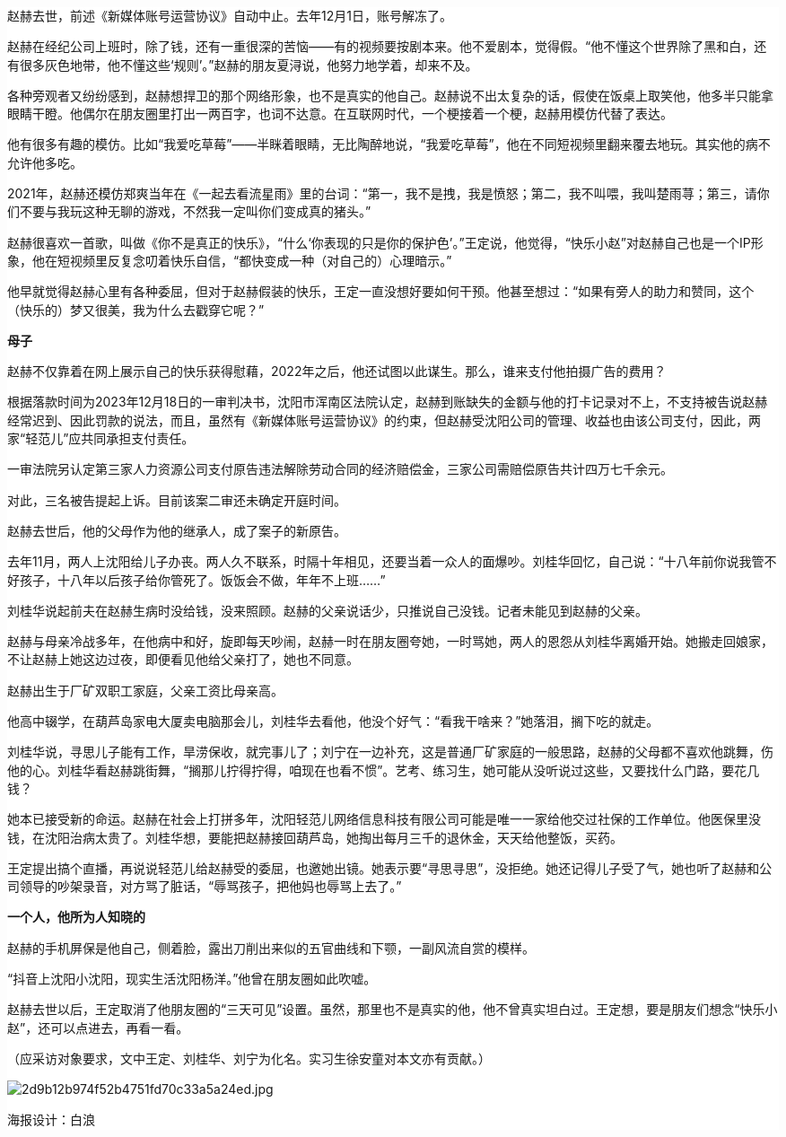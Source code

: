 赵赫去世，前述《新媒体账号运营协议》自动中止。去年12月1日，账号解冻了。

赵赫在经纪公司上班时，除了钱，还有一重很深的苦恼——有的视频要按剧本来。他不爱剧本，觉得假。“他不懂这个世界除了黑和白，还有很多灰色地带，他不懂这些‘规则’。”赵赫的朋友夏浔说，他努力地学着，却来不及。

各种旁观者又纷纷感到，赵赫想捍卫的那个网络形象，也不是真实的他自己。赵赫说不出太复杂的话，假使在饭桌上取笑他，他多半只能拿眼睛干瞪。他偶尔在朋友圈里打出一两百字，也词不达意。在互联网时代，一个梗接着一个梗，赵赫用模仿代替了表达。

他有很多有趣的模仿。比如“我爱吃草莓”——半眯着眼睛，无比陶醉地说，“我爱吃草莓”，他在不同短视频里翻来覆去地玩。其实他的病不允许他多吃。

2021年，赵赫还模仿郑爽当年在《一起去看流星雨》里的台词：“第一，我不是拽，我是愤怒；第二，我不叫喂，我叫楚雨荨；第三，请你们不要与我玩这种无聊的游戏，不然我一定叫你们变成真的猪头。”

赵赫很喜欢一首歌，叫做《你不是真正的快乐》，“什么‘你表现的只是你的保护色’。”王定说，他觉得，“快乐小赵”对赵赫自己也是一个IP形象，他在短视频里反复念叨着快乐自信，“都快变成一种（对自己的）心理暗示。”

他早就觉得赵赫心里有各种委屈，但对于赵赫假装的快乐，王定一直没想好要如何干预。他甚至想过：“如果有旁人的助力和赞同，这个（快乐的）梦又很美，我为什么去戳穿它呢？”

**母子**

赵赫不仅靠着在网上展示自己的快乐获得慰藉，2022年之后，他还试图以此谋生。那么，谁来支付他拍摄广告的费用？

根据落款时间为2023年12月18日的一审判决书，沈阳市浑南区法院认定，赵赫到账缺失的金额与他的打卡记录对不上，不支持被告说赵赫经常迟到、因此罚款的说法，而且，虽然有《新媒体账号运营协议》的约束，但赵赫受沈阳公司的管理、收益也由该公司支付，因此，两家“轻范儿”应共同承担支付责任。

一审法院另认定第三家人力资源公司支付原告违法解除劳动合同的经济赔偿金，三家公司需赔偿原告共计四万七千余元。

对此，三名被告提起上诉。目前该案二审还未确定开庭时间。

赵赫去世后，他的父母作为他的继承人，成了案子的新原告。

去年11月，两人上沈阳给儿子办丧。两人久不联系，时隔十年相见，还要当着一众人的面爆吵。刘桂华回忆，自己说：“十八年前你说我管不好孩子，十八年以后孩子给你管死了。饭饭会不做，年年不上班……”

刘桂华说起前夫在赵赫生病时没给钱，没来照顾。赵赫的父亲说话少，只推说自己没钱。记者未能见到赵赫的父亲。

赵赫与母亲冷战多年，在他病中和好，旋即每天吵闹，赵赫一时在朋友圈夸她，一时骂她，两人的恩怨从刘桂华离婚开始。她搬走回娘家，不让赵赫上她这边过夜，即便看见他给父亲打了，她也不同意。

赵赫出生于厂矿双职工家庭，父亲工资比母亲高。

他高中辍学，在葫芦岛家电大厦卖电脑那会儿，刘桂华去看他，他没个好气：“看我干啥来？”她落泪，搁下吃的就走。

刘桂华说，寻思儿子能有工作，旱涝保收，就完事儿了；刘宁在一边补充，这是普通厂矿家庭的一般思路，赵赫的父母都不喜欢他跳舞，伤他的心。刘桂华看赵赫跳街舞，“搁那儿拧得拧得，咱现在也看不惯”。艺考、练习生，她可能从没听说过这些，又要找什么门路，要花几钱？

她本已接受新的命运。赵赫在社会上打拼多年，沈阳轻范儿网络信息科技有限公司可能是唯一一家给他交过社保的工作单位。他医保里没钱，在沈阳治病太贵了。刘桂华想，要能把赵赫接回葫芦岛，她掏出每月三千的退休金，天天给他整饭，买药。

王定提出搞个直播，再说说轻范儿给赵赫受的委屈，也邀她出镜。她表示要“寻思寻思”，没拒绝。她还记得儿子受了气，她也听了赵赫和公司领导的吵架录音，对方骂了脏话，“辱骂孩子，把他妈也辱骂上去了。”

**一个人，他所为人知晓的**

赵赫的手机屏保是他自己，侧着脸，露出刀削出来似的五官曲线和下颚，一副风流自赏的模样。

“抖音上沈阳小沈阳，现实生活沈阳杨洋。”他曾在朋友圈如此吹嘘。

赵赫去世以后，王定取消了他朋友圈的“三天可见”设置。虽然，那里也不是真实的他，他不曾真实坦白过。王定想，要是朋友们想念“快乐小赵”，还可以点进去，再看一看。

（应采访对象要求，文中王定、刘桂华、刘宁为化名。实习生徐安童对本文亦有贡献。）

![2d9b12b974f52b4751fd70c33a5a24ed.jpg](https://raw.githubusercontent.com/qqhsx/qqnews_image/main/2024/03/12/一个有30万粉丝的网红孤独死去/2d9b12b974f52b4751fd70c33a5a24ed.jpg)

海报设计：白浪

